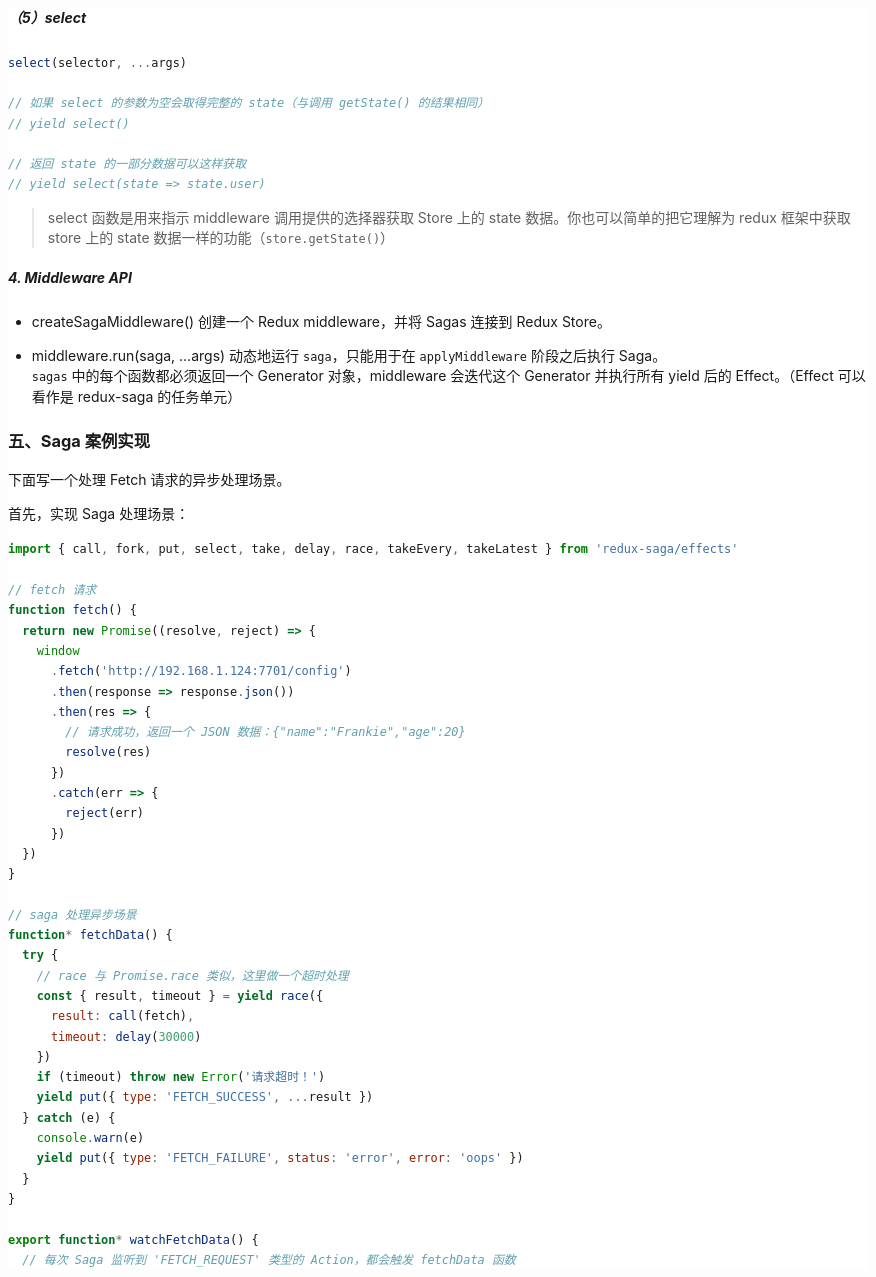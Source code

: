 ##### （5）select
```jsx
select(selector, ...args)

// 如果 select 的参数为空会取得完整的 state（与调用 getState() 的结果相同）
// yield select()

// 返回 state 的一部分数据可以这样获取
// yield select(state => state.user)
```
> select 函数是用来指示 middleware 调用提供的选择器获取 Store 上的 state 数据。你也可以简单的把它理解为 redux 框架中获取 store 上的 state 数据一样的功能（`store.getState()`）

##### 4. Middleware API
* createSagaMiddleware()
创建一个 Redux middleware，并将 Sagas 连接到 Redux Store。

* middleware.run(saga, ...args)
动态地运行 `saga`，只能用于在 `applyMiddleware` 阶段之后执行 Saga。<br>
`sagas` 中的每个函数都必须返回一个 Generator 对象，middleware 会迭代这个 Generator 并执行所有 yield 后的 Effect。（Effect 可以看作是 redux-saga 的任务单元）

### 五、Saga 案例实现

下面写一个处理 Fetch 请求的异步处理场景。

首先，实现 Saga 处理场景：
```jsx
import { call, fork, put, select, take, delay, race, takeEvery, takeLatest } from 'redux-saga/effects'

// fetch 请求
function fetch() {
  return new Promise((resolve, reject) => {
    window
      .fetch('http://192.168.1.124:7701/config')
      .then(response => response.json())
      .then(res => {
        // 请求成功，返回一个 JSON 数据：{"name":"Frankie","age":20}
        resolve(res)
      })
      .catch(err => {
        reject(err)
      })
  })
}

// saga 处理异步场景
function* fetchData() {
  try {
    // race 与 Promise.race 类似，这里做一个超时处理
    const { result, timeout } = yield race({
      result: call(fetch),
      timeout: delay(30000)
    })
    if (timeout) throw new Error('请求超时！')
    yield put({ type: 'FETCH_SUCCESS', ...result })
  } catch (e) {
    console.warn(e)
    yield put({ type: 'FETCH_FAILURE', status: 'error', error: 'oops' })
  }
}

export function* watchFetchData() {
  // 每次 Saga 监听到 'FETCH_REQUEST' 类型的 Action，都会触发 fetchData 函数
```